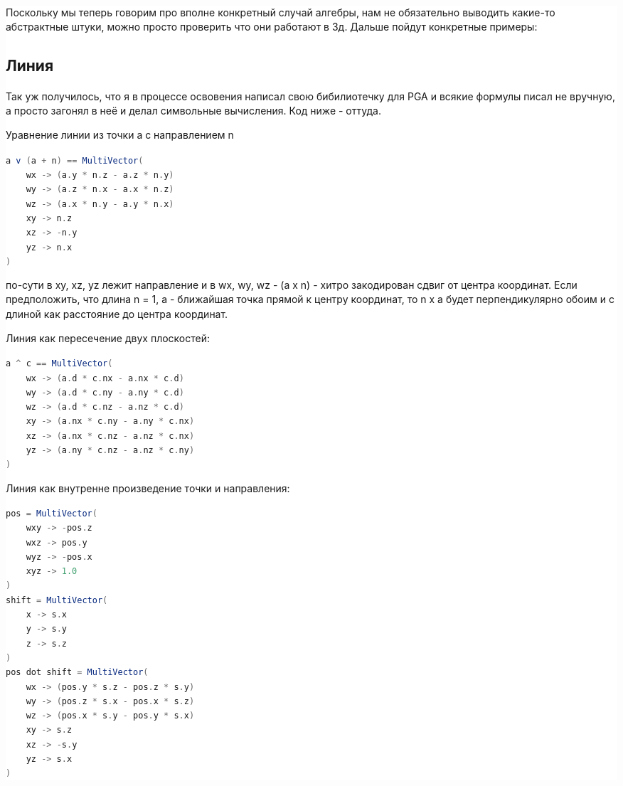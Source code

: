 
Поскольку мы теперь говорим про вполне конкретный случай алгебры, нам не обязательно выводить какие-то абстрактные штуки, можно просто проверить что они работают в 3д. Дальше пойдут конкретные примеры:

## Линия

Так уж получилось, что я в процессе освовения написал свою бибилиотечку для PGA и всякие формулы писал не вручную, а просто загонял в неё и делал символьные вычисления. Код ниже - оттуда.

Уравнение линии из точки а с направлением n

```Scala
a v (a + n) == MultiVector(
    wx -> (a.y * n.z - a.z * n.y)
    wy -> (a.z * n.x - a.x * n.z)
    wz -> (a.x * n.y - a.y * n.x)
    xy -> n.z
    xz -> -n.y
    yz -> n.x
)
```

по-сути в xy, xz, yz лежит направление и в wx, wy, wz - (a x n) - хитро закодирован сдвиг от центра координат. Если предположить, что длина n = 1, а - ближайшая точка прямой к центру координат, то n x a будет перпендикулярно обоим и с длиной как расстояние до центра координат.

Линия как пересечение двух плоскостей:

```Scala
a ^ c == MultiVector(
    wx -> (a.d * c.nx - a.nx * c.d)
    wy -> (a.d * c.ny - a.ny * c.d)
    wz -> (a.d * c.nz - a.nz * c.d)
    xy -> (a.nx * c.ny - a.ny * c.nx)
    xz -> (a.nx * c.nz - a.nz * c.nx)
    yz -> (a.ny * c.nz - a.nz * c.ny)
)
```

Линия как внутренне произведение точки и направления:

```Scala
pos = MultiVector(
    wxy -> -pos.z
    wxz -> pos.y
    wyz -> -pos.x
    xyz -> 1.0
)
shift = MultiVector(
    x -> s.x
    y -> s.y
    z -> s.z
)
pos dot shift = MultiVector(
    wx -> (pos.y * s.z - pos.z * s.y)
    wy -> (pos.z * s.x - pos.x * s.z)
    wz -> (pos.x * s.y - pos.y * s.x)
    xy -> s.z
    xz -> -s.y
    yz -> s.x
)
```
